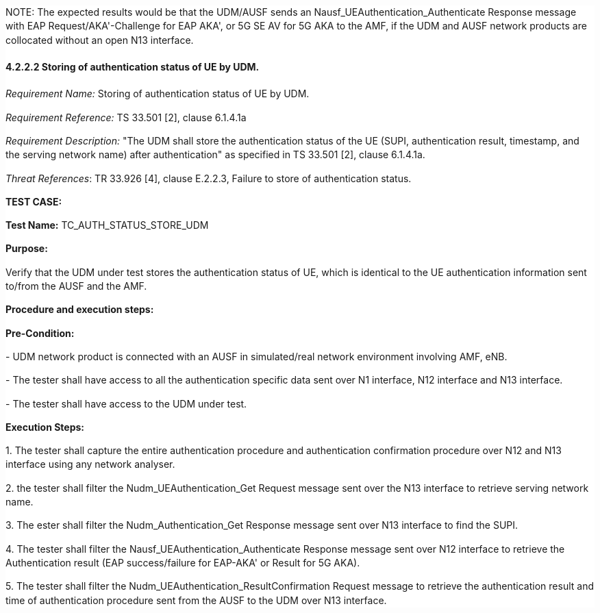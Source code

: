 NOTE: The expected results would be that the UDM/AUSF sends an
Nausf\_UEAuthentication\_Authenticate Response message with EAP
Request/AKA'-Challenge for EAP AKA', or 5G SE AV for 5G AKA to the AMF,
if the UDM and AUSF network products are collocated without an open N13
interface.

#### 4.2.2.2 Storing of authentication status of UE by UDM. 

*Requirement Name:* Storing of authentication status of UE by UDM.

*Requirement Reference:* TS 33.501 \[2\], clause 6.1.4.1a

*Requirement Description:* \"The UDM shall store the authentication
status of the UE (SUPI, authentication result, timestamp, and the
serving network name) after authentication\" as specified in TS 33.501
\[2\], clause 6.1.4.1a.

*Threat References*: TR 33.926 \[4\], clause E.2.2.3, Failure to store
of authentication status.

**TEST CASE:**

**Test Name:** TC\_AUTH\_STATUS\_STORE\_UDM

**Purpose:**

Verify that the UDM under test stores the authentication status of UE,
which is identical to the UE authentication information sent to/from the
AUSF and the AMF.

**Procedure and execution steps:**

**Pre-Condition:**

\- UDM network product is connected with an AUSF in simulated/real
network environment involving AMF, eNB.

\- The tester shall have access to all the authentication specific data
sent over N1 interface, N12 interface and N13 interface.

\- The tester shall have access to the UDM under test.

**Execution Steps:**

1\. The tester shall capture the entire authentication procedure and
authentication confirmation procedure over N12 and N13 interface using
any network analyser.

2\. the tester shall filter the Nudm\_UEAuthentication\_Get Request
message sent over the N13 interface to retrieve serving network name.

3\. The ester shall filter the Nudm\_Authentication\_Get Response
message sent over N13 interface to find the SUPI.

4\. The tester shall filter the Nausf\_UEAuthentication\_Authenticate
Response message sent over N12 interface to retrieve the Authentication
result (EAP success/failure for EAP-AKA\' or Result for 5G AKA).

5\. The tester shall filter the
Nudm\_UEAuthentication\_ResultConfirmation Request message to retrieve
the authentication result and time of authentication procedure sent from
the AUSF to the UDM over N13 interface.
